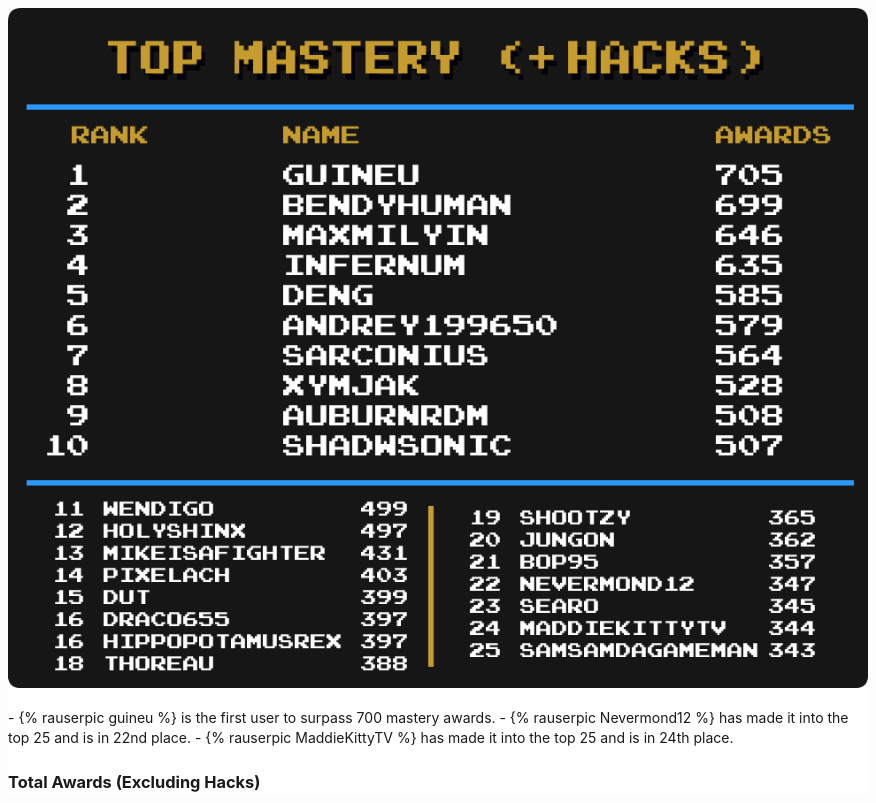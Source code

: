   <img src="img/TopMasteries/TOP_MASTERY_HACKS.png" />
</p>
- {% rauserpic guineu %} is the first user to surpass 700 mastery awards.
- {% rauserpic Nevermond12 %} has made it into the top 25 and is in 22nd place.
- {% rauserpic MaddieKittyTV %} has made it into the top 25 and is in 24th place.

### Total Awards (Excluding Hacks)

<p align="center">